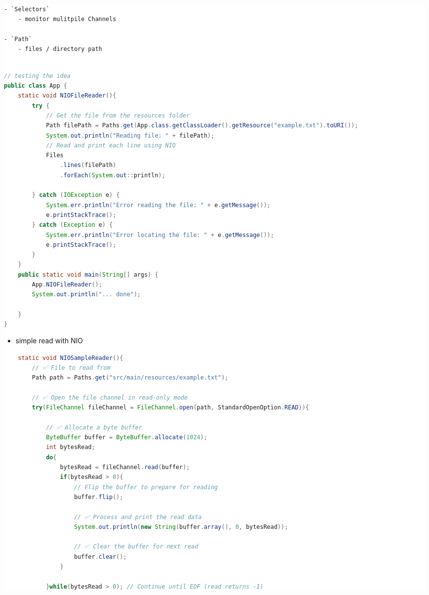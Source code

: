     - `Selectors`
        - monitor mulitpile Channels

    - `Path`
        - files / directory path

```java

// testing the idea
public class App {
    static void NIOFileReader(){
        try {
            // Get the file from the resources folder
            Path filePath = Paths.get(App.class.getClassLoader().getResource("example.txt").toURI());
            System.out.println("Reading file: " + filePath);
            // Read and print each line using NIO
            Files
                .lines(filePath)
                .forEach(System.out::println);

        } catch (IOException e) {
            System.err.println("Error reading the file: " + e.getMessage());
            e.printStackTrace();
        } catch (Exception e) {
            System.err.println("Error locating the file: " + e.getMessage());
            e.printStackTrace();
        }
    }
    public static void main(String[] args) {
        App.NIOFileReader();
        System.out.println("... done");

    }
}


```

 - simple read with NIO

```java
    static void NIOSampleReader(){
        // ✅ File to read from
        Path path = Paths.get("src/main/resources/example.txt");

        // ✅ Open the file channel in read-only mode
        try(FileChannel fileChannel = FileChannel.open(path, StandardOpenOption.READ)){

            // ✅ Allocate a byte buffer
            ByteBuffer buffer = ByteBuffer.allocate(1024);
            int bytesRead;
            do{
                bytesRead = fileChannel.read(buffer);
                if(bytesRead > 0){
                    // Flip the buffer to prepare for reading
                    buffer.flip();

                    // ✅ Process and print the read data
                    System.out.println(new String(buffer.array(), 0, bytesRead));

                    // ✅ Clear the buffer for next read
                    buffer.clear();
                }

            }while(bytesRead > 0); // Continue until EOF (read returns -1)
```